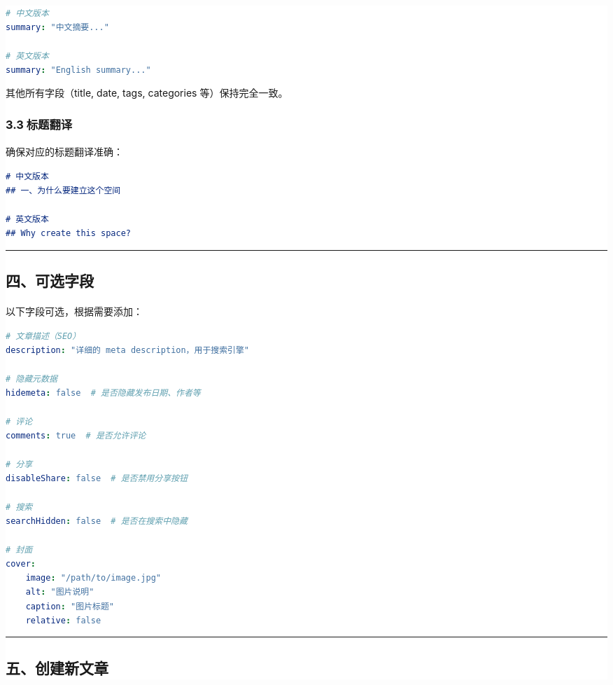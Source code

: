 ```yaml
# 中文版本
summary: "中文摘要..."

# 英文版本
summary: "English summary..."
```

其他所有字段（title, date, tags, categories 等）保持完全一致。

### 3.3 标题翻译

确保对应的标题翻译准确：

```markdown
# 中文版本
## 一、为什么要建立这个空间

# 英文版本
## Why create this space?
```

---

## 四、可选字段

以下字段可选，根据需要添加：

```yaml
# 文章描述（SEO）
description: "详细的 meta description，用于搜索引擎"

# 隐藏元数据
hidemeta: false  # 是否隐藏发布日期、作者等

# 评论
comments: true  # 是否允许评论

# 分享
disableShare: false  # 是否禁用分享按钮

# 搜索
searchHidden: false  # 是否在搜索中隐藏

# 封面
cover:
    image: "/path/to/image.jpg"
    alt: "图片说明"
    caption: "图片标题"
    relative: false
```

---

## 五、创建新文章
